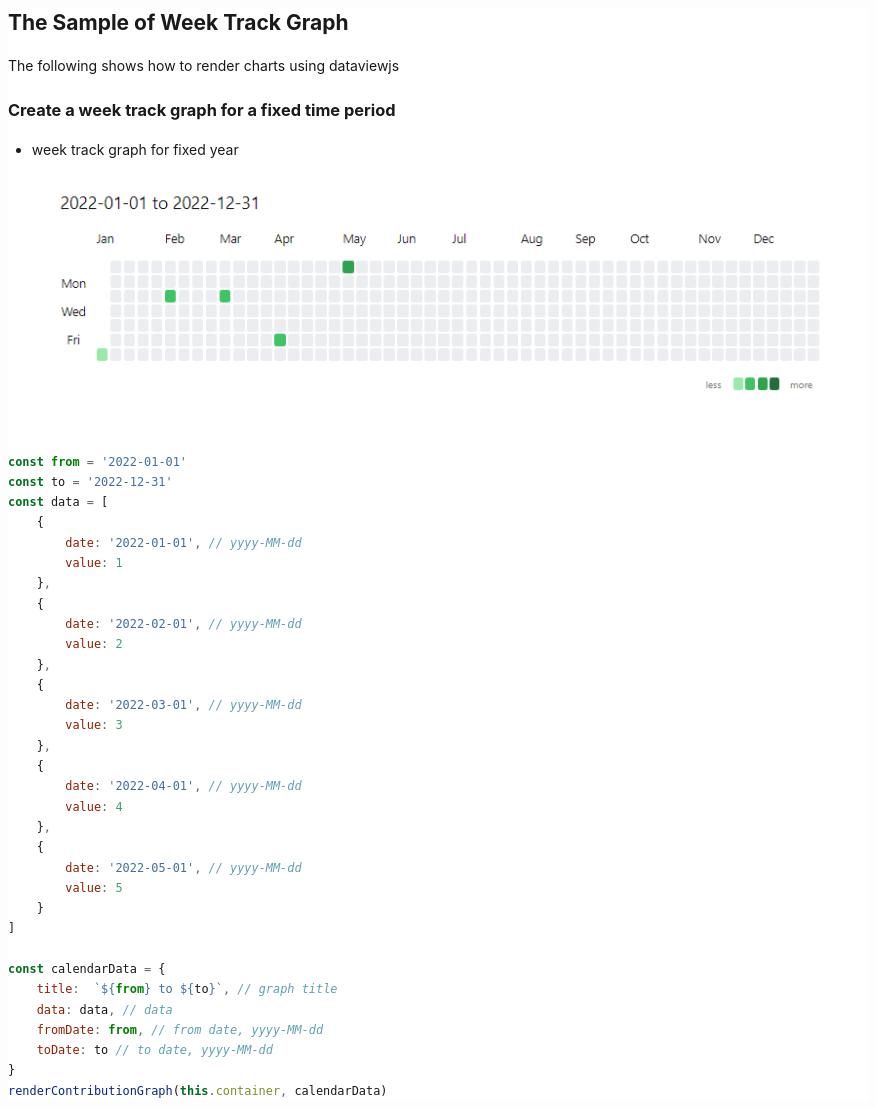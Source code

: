 ## The Sample of Week Track Graph 

The following shows how to render charts using dataviewjs

### Create a week track graph for a fixed time period

- week track graph for fixed year

![Alt text](attachment/advance-1.png)

```js
const from = '2022-01-01'
const to = '2022-12-31'
const data = [
	{
		date: '2022-01-01', // yyyy-MM-dd
		value: 1
	},
	{
		date: '2022-02-01', // yyyy-MM-dd
		value: 2
	},
	{
		date: '2022-03-01', // yyyy-MM-dd
		value: 3
	},
	{
		date: '2022-04-01', // yyyy-MM-dd
		value: 4
	},
	{
		date: '2022-05-01', // yyyy-MM-dd
		value: 5
	}
]

const calendarData = {
    title:  `${from} to ${to}`, // graph title
    data: data, // data
    fromDate: from, // from date, yyyy-MM-dd
    toDate: to // to date, yyyy-MM-dd
}
renderContributionGraph(this.container, calendarData)
```
